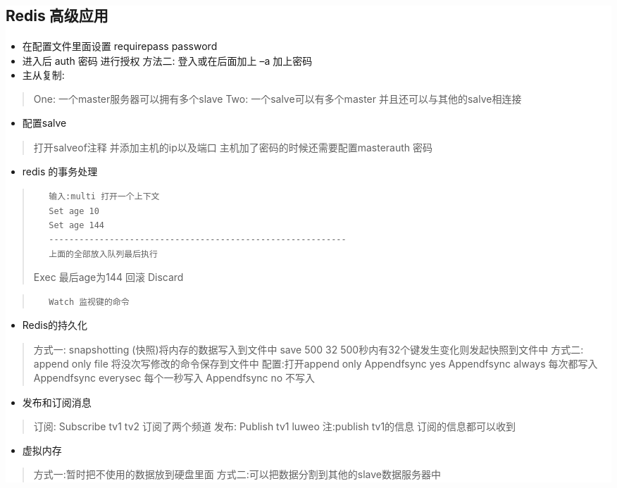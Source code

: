 ## Redis 高级应用

- 在配置文件里面设置 requirepass password
- 进入后 auth 密码 进行授权 方法二: 登入或在后面加上 –a 加上密码
- 主从复制:
>   One: 一个master服务器可以拥有多个slave
>   Two: 一个salve可以有多个master 并且还可以与其他的salve相连接
- 配置salve
>   打开salveof注释 并添加主机的ip以及端口
>   主机加了密码的时候还需要配置masterauth 密码
- redis 的事务处理
>        输入:multi 打开一个上下文
>        Set age 10
>        Set age 144
>        -----------------------------------------------------------
>        上面的全部放入队列最后执行
>    Exec 
>        最后age为144
>        回滚
>        Discard    
        
>        Watch 监视键的命令

- Redis的持久化
>   方式一:  snapshotting (快照)将内存的数据写入到文件中 save 500 32     500秒内有32个键发生变化则发起快照到文件中
>   方式二: append only file 将没次写修改的命令保存到文件中
>   配置:打开append only
>        Appendfsync yes
>        Appendfsync always 每次都写入
>        Appendfsync everysec    每个一秒写入
>        Appendfsync no    不写入

- 发布和订阅消息

>   订阅:
>   Subscribe tv1 tv2 订阅了两个频道
>   发布:
>   Publish tv1 luweo
>   注:publish tv1的信息 订阅的信息都可以收到

- 虚拟内存

>   方式一:暂时把不使用的数据放到硬盘里面
>   方式二:可以把数据分割到其他的slave数据服务器中



